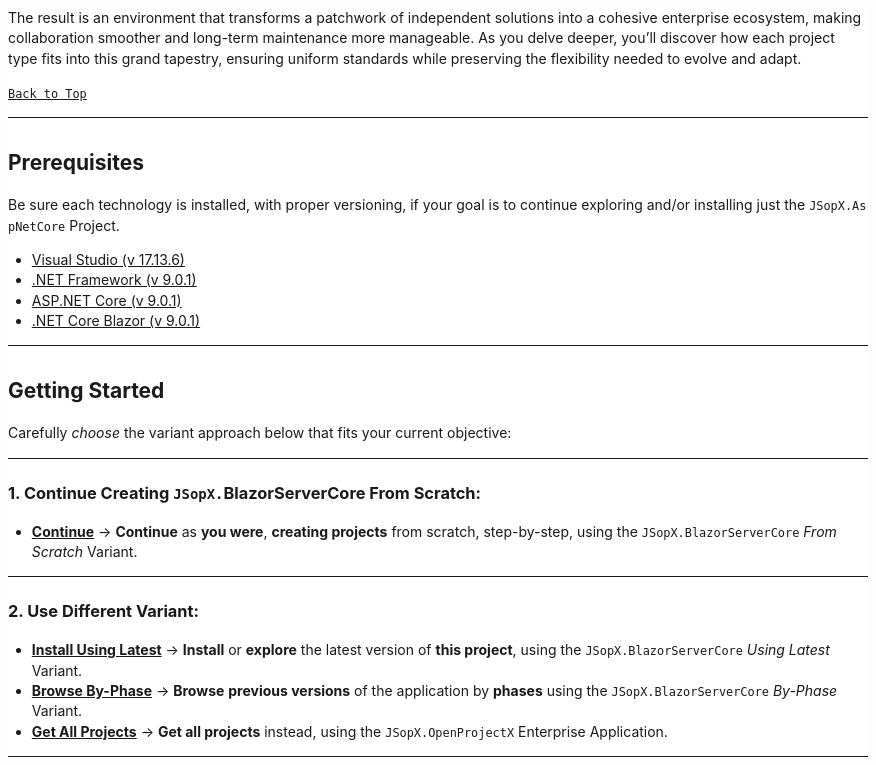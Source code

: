 The result is an environment that transforms a patchwork of independent solutions into a cohesive enterprise ecosystem, making collaboration smoother and long-term maintenance more manageable. As you delve deeper, you’ll discover how each project type fits into this grand tapestry, ensuring uniform standards while preserving the flexibility needed to evolve and adapt.

[`Back to Top`](#table-of-contents)

---

## **Prerequisites**

Be sure each technology is installed, with proper versioning, if your goal is to continue exploring and/or installing just the `JSopX.AspNetCore` Project.

- [Visual Studio (v 17.13.6)](../../../../OpenProjects/jsopx.BlazorServerCore/p1/v1/Technologies/#visual-studio)
- [.NET Framework (v 9.0.1)](../../../../OpenProjects/jsopx.BlazorServerCore/p1/v1/Technologies/#net-framework)
- [ASP.NET Core (v 9.0.1)](../../../../OpenProjects/jsopx.BlazorServerCore/p1/v1/Technologies/#aspnet-core)
- [.NET Core Blazor (v 9.0.1)](../../../../OpenProjects/jsopx.BlazorServerCore/p1/v1/Technologies/#net-core-blazor)

---

## **Getting Started**

Carefully _choose_ the variant approach below that fits your current objective:

---

### 1. **Continue Creating `JSopX.`BlazorServerCore From Scratch**:

- **[Continue](#step-1-recreate-using-aspnet-core-blazor-template)** → **Continue** as **you were**, **creating projects** from scratch, step-by-step, using the `JSopX.BlazorServerCore` _From Scratch_ Variant.   

---

### 2. **Use Different Variant**:

- **[Install Using Latest](../../../../OpenProjects/jsopx.BlazorServerCore/README.md)** → **Install** or **explore** the latest version of **this project**, using the `JSopX.BlazorServerCore` _Using Latest_ Variant.  
- **[Browse By-Phase](../../../../OpenProjects/jsopx.BlazorServerCore/p1/v1/README.md)** → **Browse** **previous versions** of the application by **phases** using the `JSopX.BlazorServerCore` _By-Phase_ Variant.   
- **[Get All Projects](../../../../OpenProjects/jsopx.OpenProjectX/README.md)** → **Get all projects** instead, using the `JSopX.OpenProjectX` Enterprise Application.

---

